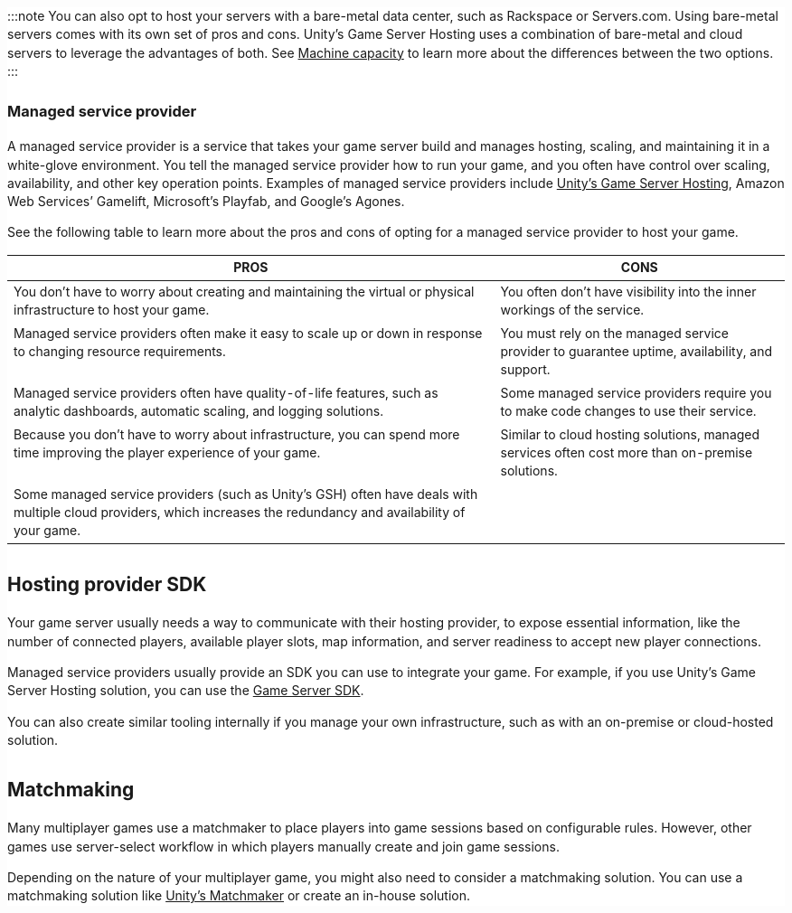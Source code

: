 :::note
You can also opt to host your servers with a bare-metal data center, such as Rackspace or Servers.com. Using bare-metal servers comes with its own set of pros and cons. Unity’s Game Server Hosting uses a combination of bare-metal and cloud servers to leverage the advantages of both. See [Machine capacity](https://docs.unity.com/game-server-hosting/legacy/machine-capacity.html) to learn more about the differences between the two options.
:::

### Managed service provider

A managed service provider is a service that takes your game server build and manages hosting, scaling, and maintaining it in a white-glove environment. You tell the managed service provider how to run your game, and you often have control over scaling, availability, and other key operation points. Examples of managed service providers include [Unity’s Game Server Hosting](https://docs.unity.com/multiplay/), Amazon Web Services’ Gamelift, Microsoft’s Playfab, and Google’s Agones.

See the following table to learn more about the pros and cons of opting for a managed service provider to host your game.

| PROS | CONS |
|---|---|
| You don’t have to worry about creating and maintaining the virtual or physical infrastructure to host your game. | You often don’t have visibility into the inner workings of the service. |
| Managed service providers often make it easy to scale up or down in response to changing resource requirements. | You must rely on the managed service provider to guarantee uptime, availability, and support. |
| Managed service providers often have quality-of-life features, such as analytic dashboards, automatic scaling, and logging solutions. | Some managed service providers require you to make code changes to use their service. |
| Because you don’t have to worry about infrastructure, you can spend more time improving the player experience of your game. | Similar to cloud hosting solutions, managed services often cost more than on-premise solutions. |
| Some managed service providers (such as Unity’s GSH) often have deals with multiple cloud providers, which increases the redundancy and availability of your game. |  |

## Hosting provider SDK

Your game server usually needs a way to communicate with their hosting provider, to expose essential information, like the number of connected players, available player slots, map information, and server readiness to accept new player connections.

Managed service providers usually provide an SDK you can use to integrate your game. For example, if you use Unity’s Game Server Hosting solution, you can use the [Game Server SDK](https://docs.unity.com/game-server-hosting/sdk/sdk-overview.html).

You can also create similar tooling internally if you manage your own infrastructure, such as with an on-premise or cloud-hosted solution.

## Matchmaking

Many multiplayer games use a matchmaker to place players into game sessions based on configurable rules. However, other games use server-select workflow in which players manually create and join game sessions.

Depending on the nature of your multiplayer game, you might also need to consider a matchmaking solution. You can use a matchmaking solution like [Unity’s Matchmaker](https://docs.unity.com/matchmaker/) or create an in-house solution.
